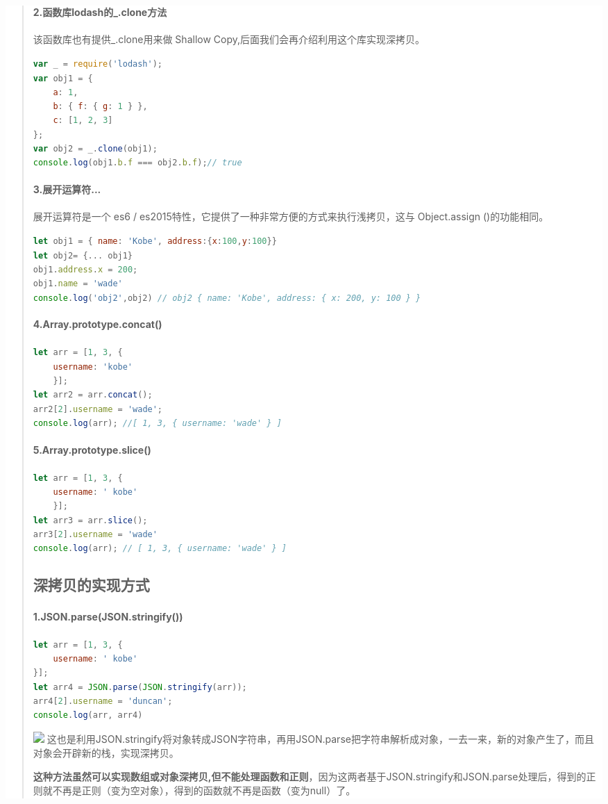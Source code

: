> 
> #### 2.函数库lodash的_.clone方法
> 该函数库也有提供_.clone用来做 Shallow Copy,后面我们会再介绍利用这个库实现深拷贝。
> 
> ```js
> var _ = require('lodash');
> var obj1 = {
>     a: 1,
>     b: { f: { g: 1 } },
>     c: [1, 2, 3]
> };
> var obj2 = _.clone(obj1);
> console.log(obj1.b.f === obj2.b.f);// true
> ```
> 
> #### 3.展开运算符...
> 展开运算符是一个 es6 / es2015特性，它提供了一种非常方便的方式来执行浅拷贝，这与 Object.assign ()的功能相同。
> 
> ```js
> let obj1 = { name: 'Kobe', address:{x:100,y:100}}
> let obj2= {... obj1}
> obj1.address.x = 200;
> obj1.name = 'wade'
> console.log('obj2',obj2) // obj2 { name: 'Kobe', address: { x: 200, y: 100 } }
> ```
> 
> #### 4.Array.prototype.concat()
> ```js
> let arr = [1, 3, {
>     username: 'kobe'
>     }];
> let arr2 = arr.concat();    
> arr2[2].username = 'wade';
> console.log(arr); //[ 1, 3, { username: 'wade' } ]
> ```
> 
> #### 5.Array.prototype.slice()
> ```js
> let arr = [1, 3, {
>     username: ' kobe'
>     }];
> let arr3 = arr.slice();
> arr3[2].username = 'wade'
> console.log(arr); // [ 1, 3, { username: 'wade' } ]
> ```
> 
> ## 深拷贝的实现方式
> #### 1.JSON.parse(JSON.stringify())
> ```js
> let arr = [1, 3, {
>     username: ' kobe'
> }];
> let arr4 = JSON.parse(JSON.stringify(arr));
> arr4[2].username = 'duncan'; 
> console.log(arr, arr4)
> ```
> 
> ![](https://camo.githubusercontent.com/af3dcae6aeb63b3e12f101248edb34018cdf7f7e0efafc62a57e1f4072483a8e/68747470733a2f2f757365722d676f6c642d63646e2e786974752e696f2f323031382f372f33302f313634653664356636343264343430613f773d34313826683d31303426663d706e6726733d3130343932)
> 这也是利用JSON.stringify将对象转成JSON字符串，再用JSON.parse把字符串解析成对象，一去一来，新的对象产生了，而且对象会开辟新的栈，实现深拷贝。
> 
> **这种方法虽然可以实现数组或对象深拷贝,但不能处理函数和正则**，因为这两者基于JSON.stringify和JSON.parse处理后，得到的正则就不再是正则（变为空对象），得到的函数就不再是函数（变为null）了。